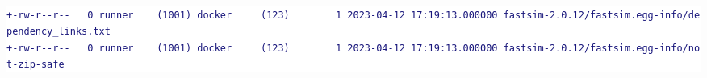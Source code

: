```diff
+-rw-r--r--   0 runner    (1001) docker     (123)        1 2023-04-12 17:19:13.000000 fastsim-2.0.12/fastsim.egg-info/dependency_links.txt
+-rw-r--r--   0 runner    (1001) docker     (123)        1 2023-04-12 17:19:13.000000 fastsim-2.0.12/fastsim.egg-info/not-zip-safe
